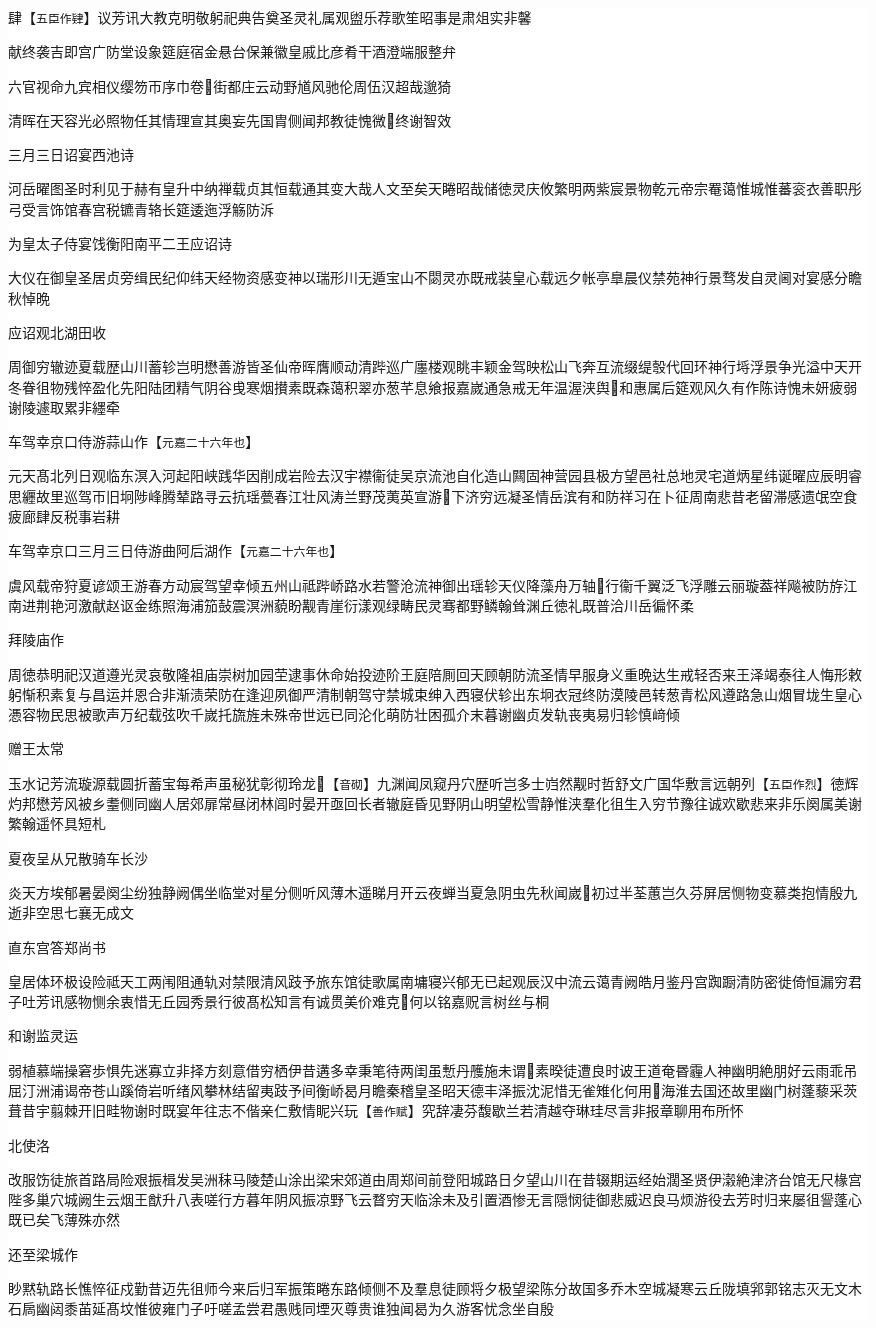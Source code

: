 肆【`五臣作肄`】议芳讯大教克明敬躬祀典告奠圣灵礼属观盥乐荐歌笙昭事是肃俎实非馨  

献终袭吉即宫广防堂设象筵庭宿金悬台保兼徽皇戚比彦肴干酒澄端服整弁  

六官视命九宾相仪缨笏帀序巾卷街都庄云动野馗风驰伦周伍汉超哉邈猗  

清晖在天容光必照物任其情理宣其奥妄先国胄侧闻邦教徒愧微终谢智效  

三月三日诏宴西池诗  

河岳曜图圣时利见于赫有皇升中纳禅载贞其恒载通其变大哉人文至矣天睠昭哉储徳灵庆攸繁明两紫宸景物乾元帝宗罨蔼惟城惟蕃衮衣善职彤弓受言饰馆春宫税镳青辂长筵逶迤浮觞防泝  

为皇太子侍宴饯衡阳南平二王应诏诗  

大仪在御皇圣居贞旁缉民纪仰纬天经物资感变神以瑞形川无遁宝山不閟灵亦既戒装皇心载远夕帐亭臯晨仪禁苑神行景骛发自灵阃对宴感分瞻秋悼晩  

应诏观北湖田收  

周御穷辙迹夏载歴山川蓄轸岂明懋善游皆圣仙帝晖膺顺动清跸巡广廛楼观眺丰颖金驾映松山飞奔互流缀缇彀代回环神行埓浮景争光溢中天开冬眷徂物残悴盈化先阳陆团精气阴谷曵寒烟攅素既森蔼积翠亦葱芊息飨报嘉嵗通急戒无年温渥浃舆和惠属后筵观风久有作陈诗愧未妍疲弱谢陵遽取累非纆牵  

车驾幸京口侍游蒜山作【`元嘉二十六年也`】  

元天髙北列日观临东溟入河起阳峡践华因削成岩险去汉宇襟衞徒吴京流池自化造山闗固神营园县极方望邑社总地灵宅道炳星纬诞曜应辰明睿思纒故里巡驾帀旧坰陟峰腾辇路寻云抗瑶甍春江壮风涛兰野茂荑英宣游下济穷远凝圣情岳滨有和防祥习在卜征周南悲昔老留滞感遗氓空食疲廊肆反税事岩耕  

车驾幸京口三月三日侍游曲阿后湖作【`元嘉二十六年也`】  

虞风载帝狩夏谚颂王游春方动宸驾望幸倾五州山祗跸峤路水若警沧流神御出瑶轸天仪降藻舟万轴行衞千翼泛飞浮雕云丽璇葢祥飚被防斿江南进荆艳河激献赵讴金练照海浦笳鼔震溟洲藐盼觏青崖衍漾观绿畴民灵骞都野鳞翰耸渊丘徳礼既普洽川岳徧怀柔  

拜陵庙作  

周徳恭明祀汉道遵光灵哀敬隆祖庙崇树加园茔逮事休命始投迹阶王庭陪厠回天顾朝防流圣情早服身义重晩达生戒轻否来王泽竭泰往人悔形敕躬惭积素复与昌运并恩合非渐渍荣防在逢迎夙御严清制朝驾守禁城束绅入西寝伏轸出东坰衣冠终防漠陵邑转葱青松风遵路急山烟冒垅生皇心慿容物民思被歌声万纪载弦吹千嵗托旒旌未殊帝世远已同沦化萌防壮困孤介末暮谢幽贞发轨丧夷易归轸慎﨑倾  

赠王太常  

玉水记芳流璇源载圆折蓄宝每希声虽秘犹彰彻玲龙【`音砌`】九渊闻凤窥丹穴歴听岂多士岿然觏时哲舒文广国华敷言远朝列【`五臣作烈`】徳辉灼邦懋芳风被乡耋侧同幽人居郊扉常昼闭林闾时晏开亟回长者辙庭昏见野阴山明望松雪静惟浃羣化徂生入穷节豫往诚欢歇悲来非乐阕属美谢繁翰遥怀具短札  

夏夜呈从兄散骑车长沙  

炎天方埃郁暑晏阕尘纷独静阙偶坐临堂对星分侧听风薄木遥睇月开云夜蝉当夏急阴虫先秋闻嵗初过半荃蕙岂久芬屏居恻物变慕类抱情殷九逝非空思七襄无成文  

直东宫答郑尚书  

皇居体环极设险祗天工两闱阻通轨对禁限清风跂予旅东馆徒歌属南墉寝兴郁无已起观辰汉中流云蔼青阙皓月鉴丹宫踟蹰清防密徙倚恒漏穷君子吐芳讯感物恻余衷惜无丘园秀景行彼髙松知言有诚贯美价难克何以铭嘉贶言树丝与桐  

和谢监灵运  

弱植慕端操窘歩惧先迷寡立非择方刻意借穷栖伊昔遘多幸秉笔待两闺虽慙丹雘施未谓素暌徒遭良时诐王道奄昬霾人神幽明絶朋好云雨乖吊屈汀洲浦谒帝苍山蹊倚岩听绪风攀林结留夷跂予间衡峤曷月瞻秦稽皇圣昭天德丰泽振沈泥惜无雀雉化何用海淮去国还故里幽门树蓬藜采茨葺昔宇翦棘开旧畦物谢时既宴年往志不偕亲仁敷情眤兴玩【`善作赋`】究辞凄芬馥歇兰若清越夺琳珪尽言非报章聊用布所怀  

北使洛  

改服饬徒旅首路局险艰振楫发吴洲秣马陵楚山涂出梁宋郊道由周郑间前登阳城路日夕望山川在昔辍期运经始濶圣贤伊濲絶津济台馆无尺椽宫陛多巢穴城阙生云烟王猷升八表嗟行方暮年阴风振凉野飞云瞀穷天临涂未及引置酒惨无言隠悯徒御悲威迟良马烦游役去芳时归来屡徂諐蓬心既已矣飞薄殊亦然  

还至梁城作  

眇黙轨路长憔悴征戍勤昔迈先徂师今来后归军振策睠东路倾侧不及羣息徒顾将夕极望梁陈分故国多乔木空城凝寒云丘陇填郛郭铭志灭无文木石扄幽闼黍苖延髙坟惟彼雍门子吁嗟孟尝君愚贱同堙灭尊贵谁独闻曷为久游客忧念坐自殷  
